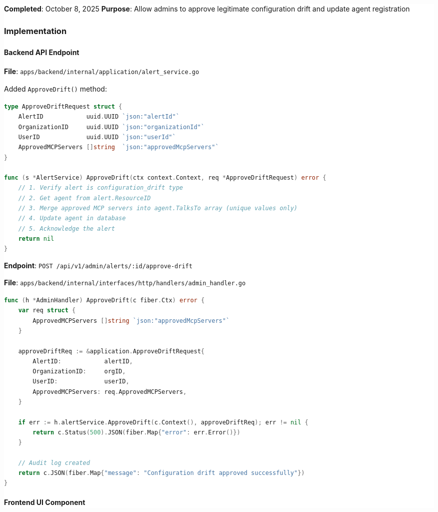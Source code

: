 **Completed**: October 8, 2025
**Purpose**: Allow admins to approve legitimate configuration drift and update agent registration

### Implementation

#### Backend API Endpoint

**File**: `apps/backend/internal/application/alert_service.go`

Added `ApproveDrift()` method:
```go
type ApproveDriftRequest struct {
    AlertID            uuid.UUID `json:"alertId"`
    OrganizationID     uuid.UUID `json:"organizationId"`
    UserID             uuid.UUID `json:"userId"`
    ApprovedMCPServers []string  `json:"approvedMcpServers"`
}

func (s *AlertService) ApproveDrift(ctx context.Context, req *ApproveDriftRequest) error {
    // 1. Verify alert is configuration_drift type
    // 2. Get agent from alert.ResourceID
    // 3. Merge approved MCP servers into agent.TalksTo array (unique values only)
    // 4. Update agent in database
    // 5. Acknowledge the alert
    return nil
}
```

**Endpoint**: `POST /api/v1/admin/alerts/:id/approve-drift`

**File**: `apps/backend/internal/interfaces/http/handlers/admin_handler.go`
```go
func (h *AdminHandler) ApproveDrift(c fiber.Ctx) error {
    var req struct {
        ApprovedMCPServers []string `json:"approvedMcpServers"`
    }

    approveDriftReq := &application.ApproveDriftRequest{
        AlertID:            alertID,
        OrganizationID:     orgID,
        UserID:             userID,
        ApprovedMCPServers: req.ApprovedMCPServers,
    }

    if err := h.alertService.ApproveDrift(c.Context(), approveDriftReq); err != nil {
        return c.Status(500).JSON(fiber.Map{"error": err.Error()})
    }

    // Audit log created
    return c.JSON(fiber.Map{"message": "Configuration drift approved successfully"})
}
```

#### Frontend UI Component
